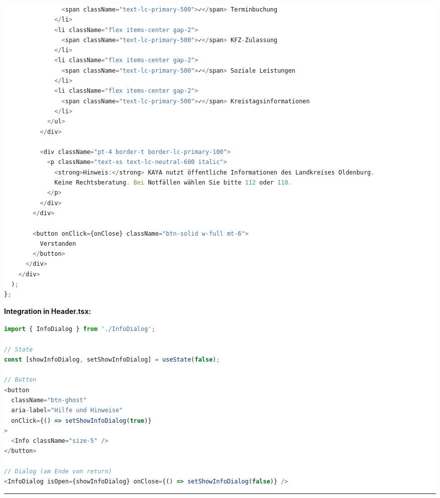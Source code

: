 ```typescript
                <span className="text-lc-primary-500">✓</span> Terminbuchung
              </li>
              <li className="flex items-center gap-2">
                <span className="text-lc-primary-500">✓</span> KFZ-Zulassung
              </li>
              <li className="flex items-center gap-2">
                <span className="text-lc-primary-500">✓</span> Soziale Leistungen
              </li>
              <li className="flex items-center gap-2">
                <span className="text-lc-primary-500">✓</span> Kreistagsinformationen
              </li>
            </ul>
          </div>
          
          <div className="pt-4 border-t border-lc-primary-100">
            <p className="text-xs text-lc-neutral-600 italic">
              <strong>Hinweis:</strong> KAYA nutzt öffentliche Informationen des Landkreises Oldenburg. 
              Keine Rechtsberatung. Bei Notfällen wählen Sie bitte 112 oder 110.
            </p>
          </div>
        </div>
        
        <button onClick={onClose} className="btn-solid w-full mt-6">
          Verstanden
        </button>
      </div>
    </div>
  );
};
```

**Integration in Header.tsx:**
```typescript
import { InfoDialog } from './InfoDialog';

// State
const [showInfoDialog, setShowInfoDialog] = useState(false);

// Button
<button
  className="btn-ghost"
  aria-label="Hilfe und Hinweise"
  onClick={() => setShowInfoDialog(true)}
>
  <Info className="size-5" />
</button>

// Dialog (am Ende von return)
<InfoDialog isOpen={showInfoDialog} onClose={() => setShowInfoDialog(false)} />
```

---
